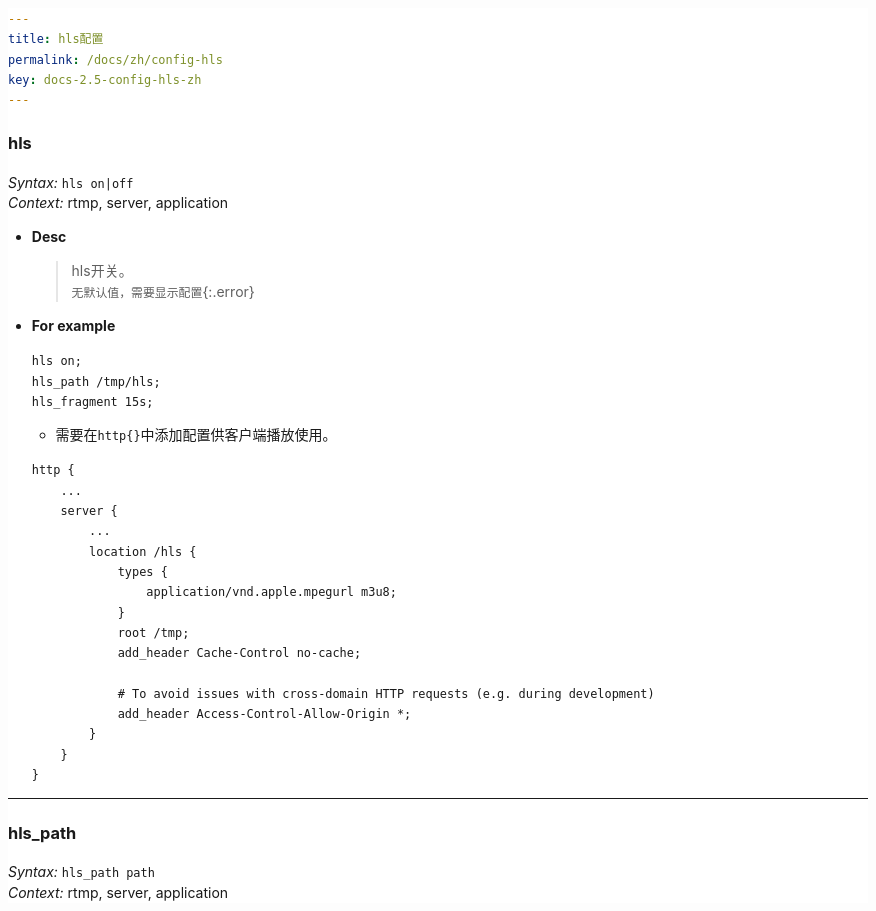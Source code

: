 ```yaml
---
title: hls配置
permalink: /docs/zh/config-hls
key: docs-2.5-config-hls-zh
---
```


### hls

*Syntax:* `hls on|off`  
*Context:* rtmp, server, application  

* **Desc**  
    > hls开关。  
    `无默认值，需要显示配置`{:.error}

* **For example**  
    ```nginx
    hls on;
    hls_path /tmp/hls;
    hls_fragment 15s;
    ```

    - 需要在`http{}`中添加配置供客户端播放使用。

    ```nginx
    http {
        ...
        server {
            ...
            location /hls {
                types {
                    application/vnd.apple.mpegurl m3u8;
                }
                root /tmp;
                add_header Cache-Control no-cache;

                # To avoid issues with cross-domain HTTP requests (e.g. during development)
                add_header Access-Control-Allow-Origin *;
            }
        }
    }
    ```

---

### hls_path

*Syntax:* `hls_path path`  
*Context:* rtmp, server, application  
